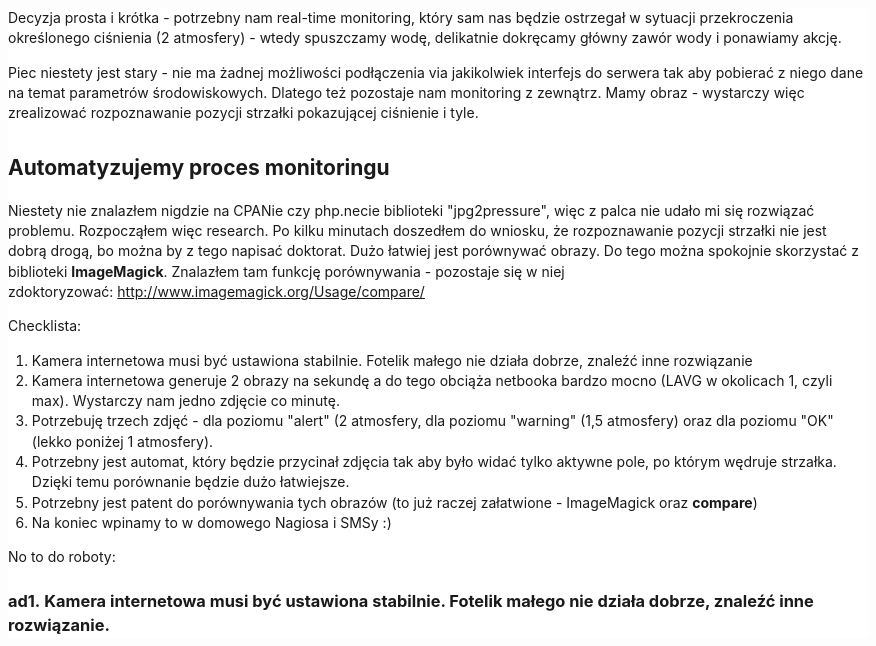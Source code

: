 <div>

Decyzja prosta i krótka - potrzebny nam real-time monitoring, który sam
nas będzie ostrzegał w sytuacji przekroczenia określonego ciśnienia (2
atmosfery) - wtedy spuszczamy wodę, delikatnie dokręcamy główny zawór
wody i ponawiamy akcję.

</div>

<div>

Piec niestety jest stary - nie ma żadnej możliwości podłączenia via
jakikolwiek interfejs do serwera tak aby pobierać z niego dane na temat
parametrów środowiskowych. Dlatego też pozostaje nam monitoring z
zewnątrz. Mamy obraz - wystarczy więc zrealizować rozpoznawanie pozycji
strzałki pokazującej ciśnienie i tyle.

</div>

Automatyzujemy proces monitoringu
---------------------------------

Niestety nie znalazłem nigdzie na CPANie czy php.necie biblioteki
"jpg2pressure", więc z palca nie udało mi się rozwiązać problemu.
Rozpocząłem więc research. Po kilku minutach doszedłem do wniosku, że
rozpoznawanie pozycji strzałki nie jest dobrą drogą, bo można by z tego
napisać doktorat. Dużo łatwiej jest porównywać obrazy. Do tego można
spokojnie skorzystać z biblioteki **ImageMagick**. Znalazłem tam funkcję
porównywania - pozostaje się w niej
zdoktoryzować: <http://www.imagemagick.org/Usage/compare/>

Checklista:

1.  Kamera internetowa musi być ustawiona stabilnie. Fotelik małego nie
    działa dobrze, znaleźć inne rozwiązanie
2.  Kamera internetowa generuje 2 obrazy na sekundę a do tego obciąża
    netbooka bardzo mocno (LAVG w okolicach 1, czyli max). Wystarczy nam
    jedno zdjęcie co minutę.
3.  Potrzebuję trzech zdjęć - dla poziomu "alert" (2 atmosfery, dla
    poziomu "warning" (1,5 atmosfery) oraz dla poziomu "OK" (lekko
    poniżej 1 atmosfery).
4.  Potrzebny jest automat, który będzie przycinał zdjęcia tak aby było
    widać tylko aktywne pole, po którym wędruje strzałka. Dzięki temu
    porównanie będzie dużo łatwiejsze.
5.  Potrzebny jest patent do porównywania tych obrazów (to już raczej
    załatwione - ImageMagick oraz **compare**)
6.  Na koniec wpinamy to w domowego Nagiosa i SMSy :)

<div>

No to do roboty:

</div>

### **ad1. Kamera internetowa musi być ustawiona stabilnie. Fotelik małego nie działa dobrze, znaleźć inne rozwiązanie.**

